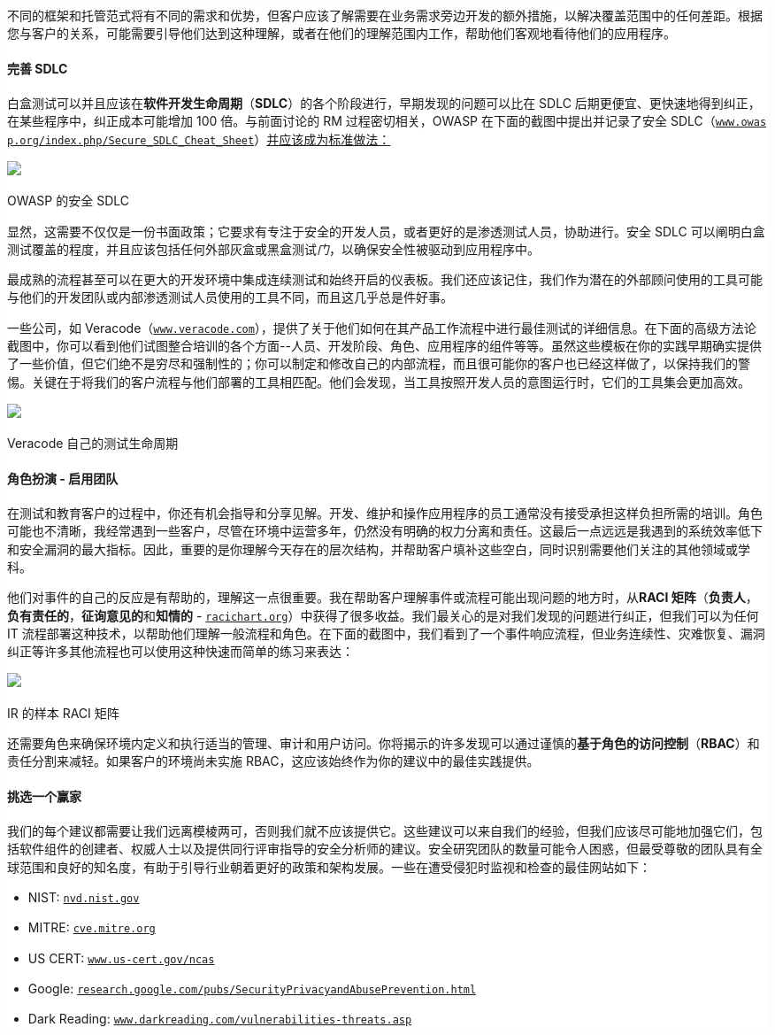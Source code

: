 不同的框架和托管范式将有不同的需求和优势，但客户应该了解需要在业务需求旁边开发的额外措施，以解决覆盖范围中的任何差距。根据您与客户的关系，可能需要引导他们达到这种理解，或者在他们的理解范围内工作，帮助他们客观地看待他们的应用程序。

#### 完善 SDLC

白盒测试可以并且应该在**软件开发生命周期**（**SDLC**）的各个阶段进行，早期发现的问题可以比在 SDLC 后期更便宜、更快速地得到纠正，在某些程序中，纠正成本可能增加 100 倍。与前面讨论的 RM 过程密切相关，OWASP 在下面的截图中提出并记录了安全 SDLC（[`www.owasp.org/index.php/Secure_SDLC_Cheat_Sheet`](https://www.owasp.org/index.php/Secure_SDLC_Cheat_Sheet)）[并应该成为标准做法：](https://www.owasp.org/index.php/Secure_SDLC_Cheat_Sheet)

![](img/B03918_12_08.png)

OWASP 的安全 SDLC

显然，这需要不仅仅是一份书面政策；它要求有专注于安全的开发人员，或者更好的是渗透测试人员，协助进行。安全 SDLC 可以阐明白盒测试覆盖的程度，并且应该包括任何外部灰盒或黑盒测试*门*，以确保安全性被驱动到应用程序中。

最成熟的流程甚至可以在更大的开发环境中集成连续测试和始终开启的仪表板。我们还应该记住，我们作为潜在的外部顾问使用的工具可能与他们的开发团队或内部渗透测试人员使用的工具不同，而且这几乎总是件好事。

一些公司，如 Veracode（[`www.veracode.com`](http://www.veracode.com)），提供了关于他们如何在其产品工作流程中进行最佳测试的详细信息。在下面的高级方法论截图中，你可以看到他们试图整合培训的各个方面--人员、开发阶段、角色、应用程序的组件等等。虽然这些模板在你的实践早期确实提供了一些价值，但它们绝不是穷尽和强制性的；你可以制定和修改自己的内部流程，而且很可能你的客户也已经这样做了，以保持我们的警惕。关键在于将我们的客户流程与他们部署的工具相匹配。他们会发现，当工具按照开发人员的意图运行时，它们的工具集会更加高效。

![](img/B03918_12_09.png)

Veracode 自己的测试生命周期

#### 角色扮演 - 启用团队

在测试和教育客户的过程中，你还有机会指导和分享见解。开发、维护和操作应用程序的员工通常没有接受承担这样负担所需的培训。角色可能也不清晰，我经常遇到一些客户，尽管在环境中运营多年，仍然没有明确的权力分离和责任。这最后一点远远是我遇到的系统效率低下和安全漏洞的最大指标。因此，重要的是你理解今天存在的层次结构，并帮助客户填补这些空白，同时识别需要他们关注的其他领域或学科。

他们对事件的自己的反应是有帮助的，理解这一点很重要。我在帮助客户理解事件或流程可能出现问题的地方时，从**RACI 矩阵**（**负责人**，**负有责任的**，**征询意见的**和**知情的** - [`racichart.org`](http://racichart.org)）中获得了很多收益。我们最关心的是对我们发现的问题进行纠正，但我们可以为任何 IT 流程部署这种技术，以帮助他们理解一般流程和角色。在下面的截图中，我们看到了一个事件响应流程，但业务连续性、灾难恢复、漏洞纠正等许多其他流程也可以使用这种快速而简单的练习来表达：

![](img/B03918_12_10.png)

IR 的样本 RACI 矩阵

还需要角色来确保环境内定义和执行适当的管理、审计和用户访问。你将揭示的许多发现可以通过谨慎的**基于角色的访问控制**（**RBAC**）和责任分割来减轻。如果客户的环境尚未实施 RBAC，这应该始终作为你的建议中的最佳实践提供。

#### 挑选一个赢家

我们的每个建议都需要让我们远离模棱两可，否则我们就不应该提供它。这些建议可以来自我们的经验，但我们应该尽可能地加强它们，包括软件组件的创建者、权威人士以及提供同行评审指导的安全分析师的建议。安全研究团队的数量可能令人困惑，但最受尊敬的团队具有全球范围和良好的知名度，有助于引导行业朝着更好的政策和架构发展。一些在遭受侵犯时监视和检查的最佳网站如下：

+   NIST: [`nvd.nist.gov`](https://nvd.nist.gov)

+   MITRE: [`cve.mitre.org`](https://cve.mitre.org)

+   US CERT: [`www.us-cert.gov/ncas`](https://www.us-cert.gov/ncas)

+   Google: [`research.google.com/pubs/SecurityPrivacyandAbusePrevention.html`](https://research.google.com/pubs/SecurityPrivacyandAbusePrevention.html)

+   Dark Reading: [`www.darkreading.com/vulnerabilities-threats.asp`](http://www.darkreading.com/vulnerabilities-threats.asp)

